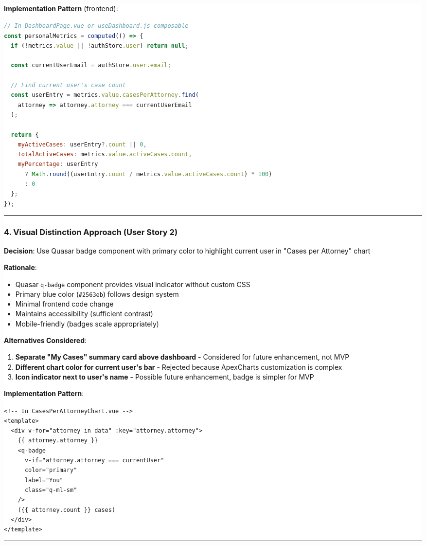 **Implementation Pattern** (frontend):
```javascript
// In DashboardPage.vue or useDashboard.js composable
const personalMetrics = computed(() => {
  if (!metrics.value || !authStore.user) return null;

  const currentUserEmail = authStore.user.email;

  // Find current user's case count
  const userEntry = metrics.value.casesPerAttorney.find(
    attorney => attorney.attorney === currentUserEmail
  );

  return {
    myActiveCases: userEntry?.count || 0,
    totalActiveCases: metrics.value.activeCases.count,
    myPercentage: userEntry
      ? Math.round((userEntry.count / metrics.value.activeCases.count) * 100)
      : 0
  };
});
```

---

### 4. Visual Distinction Approach (User Story 2)

**Decision**: Use Quasar badge component with primary color to highlight current user in "Cases per Attorney" chart

**Rationale**:
- Quasar `q-badge` component provides visual indicator without custom CSS
- Primary blue color (`#2563eb`) follows design system
- Minimal frontend code change
- Maintains accessibility (sufficient contrast)
- Mobile-friendly (badges scale appropriately)

**Alternatives Considered**:
1. **Separate "My Cases" summary card above dashboard** - Considered for future enhancement, not MVP
2. **Different chart color for current user's bar** - Rejected because ApexCharts customization is complex
3. **Icon indicator next to user's name** - Possible future enhancement, badge is simpler for MVP

**Implementation Pattern**:
```vue
<!-- In CasesPerAttorneyChart.vue -->
<template>
  <div v-for="attorney in data" :key="attorney.attorney">
    {{ attorney.attorney }}
    <q-badge
      v-if="attorney.attorney === currentUser"
      color="primary"
      label="You"
      class="q-ml-sm"
    />
    ({{ attorney.count }} cases)
  </div>
</template>
```

---